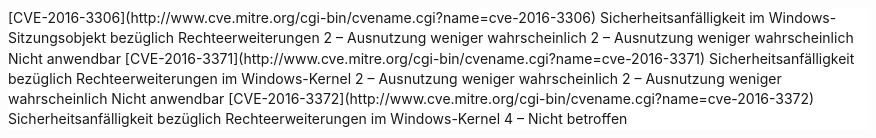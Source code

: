 </td>
</tr>
<tr>
<td style="border:1px solid black;">
[CVE-2016-3306](http://www.cve.mitre.org/cgi-bin/cvename.cgi?name=cve-2016-3306)

</td>
<td style="border:1px solid black;">
Sicherheitsanfälligkeit im Windows-Sitzungsobjekt bezüglich Rechteerweiterungen

</td>
<td style="border:1px solid black;">
2 – Ausnutzung weniger wahrscheinlich

</td>
<td style="border:1px solid black;">
2 – Ausnutzung weniger wahrscheinlich

</td>
<td style="border:1px solid black;">
Nicht anwendbar

</td>
</tr>
<tr>
<td style="border:1px solid black;">
[CVE-2016-3371](http://www.cve.mitre.org/cgi-bin/cvename.cgi?name=cve-2016-3371)

</td>
<td style="border:1px solid black;">
Sicherheitsanfälligkeit bezüglich Rechteerweiterungen im Windows-Kernel

</td>
<td style="border:1px solid black;">
2 – Ausnutzung weniger wahrscheinlich

</td>
<td style="border:1px solid black;">
2 – Ausnutzung weniger wahrscheinlich

</td>
<td style="border:1px solid black;">
Nicht anwendbar

</td>
</tr>
<tr>
<td style="border:1px solid black;">
[CVE-2016-3372](http://www.cve.mitre.org/cgi-bin/cvename.cgi?name=cve-2016-3372)

</td>
<td style="border:1px solid black;">
Sicherheitsanfälligkeit bezüglich Rechteerweiterungen im Windows-Kernel

</td>
<td style="border:1px solid black;">
4 – Nicht betroffen
